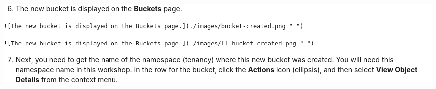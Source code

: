 
6. The new bucket is displayed on the **Buckets** page.

<if type="freetier">

    ![The new bucket is displayed on the Buckets page.](./images/bucket-created.png " ")
</if>

<if type="livelabs">

    ![The new bucket is displayed on the Buckets page.](./images/ll-bucket-created.png " ")
</if>

7. Next, you need to get the name of the namespace (tenancy) where this new bucket was created. You will need this namespace name in this workshop. In the row for the bucket, click the **Actions** icon (ellipsis), and then select **View Object Details** from the context menu.
